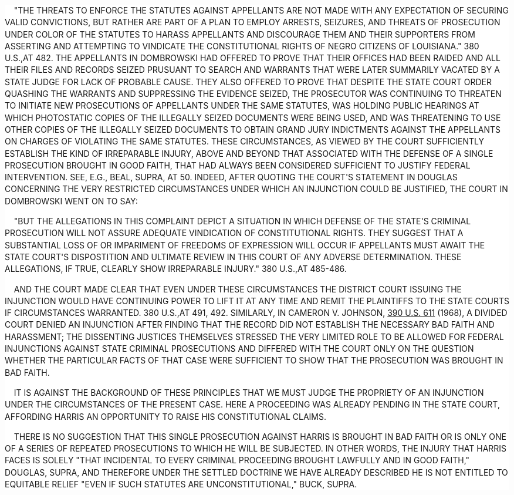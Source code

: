     "THE THREATS TO ENFORCE THE STATUTES AGAINST APPELLANTS ARE NOT MADE WITH ANY EXPECTATION OF SECURING VALID CONVICTIONS, BUT RATHER ARE PART OF A PLAN TO EMPLOY ARRESTS, SEIZURES, AND THREATS OF PROSECUTION UNDER COLOR OF THE STATUTES TO HARASS APPELLANTS AND DISCOURAGE THEM AND THEIR SUPPORTERS FROM ASSERTING AND ATTEMPTING TO VINDICATE THE CONSTITUTIONAL RIGHTS OF NEGRO CITIZENS OF LOUISIANA."  380 U.S.,AT 482.  THE APPELLANTS IN DOMBROWSKI HAD OFFERED TO PROVE THAT THEIR OFFICES HAD BEEN RAIDED AND ALL THEIR FILES AND RECORDS SEIZED PRUSUANT TO SEARCH AND WARRANTS THAT WERE LATER SUMMARILY VACATED BY A STATE JUDGE FOR LACK OF PROBABLE CAUSE.  THEY ALSO OFFERED TO PROVE THAT DESPITE THE STATE COURT ORDER QUASHING THE WARRANTS AND SUPPRESSING THE EVIDENCE SEIZED, THE PROSECUTOR WAS CONTINUING TO THREATEN TO INITIATE NEW PROSECUTIONS OF APPELLANTS UNDER THE SAME STATUTES, WAS HOLDING PUBLIC HEARINGS AT WHICH PHOTOSTATIC COPIES OF THE ILLEGALLY SEIZED DOCUMENTS WERE BEING USED, AND WAS THREATENING TO USE OTHER COPIES OF THE ILLEGALLY SEIZED DOCUMENTS TO OBTAIN GRAND JURY INDICTMENTS AGAINST THE APPELLANTS ON CHARGES OF VIOLATING THE SAME STATUTES.  THESE CIRCUMSTANCES, AS VIEWED BY THE COURT SUFFICIENTLY ESTABLISH THE KIND OF IRREPARABLE INJURY, ABOVE AND BEYOND THAT ASSOCIATED WITH THE DEFENSE OF A SINGLE PROSECUTION BROUGHT IN GOOD FAITH, THAT HAD ALWAYS BEEN CONSIDERED SUFFICIENT TO JUSTIFY FEDERAL INTERVENTION.  SEE, E.G., BEAL, SUPRA, AT 50.  INDEED, AFTER QUOTING THE COURT'S STATEMENT IN DOUGLAS CONCERNING THE VERY RESTRICTED CIRCUMSTANCES UNDER WHICH AN INJUNCTION COULD BE JUSTIFIED, THE COURT IN DOMBROWSKI WENT ON TO SAY:

    "BUT THE ALLEGATIONS IN THIS COMPLAINT DEPICT A SITUATION IN WHICH DEFENSE OF THE STATE'S CRIMINAL PROSECUTION WILL NOT ASSURE ADEQUATE VINDICATION OF CONSTITUTIONAL RIGHTS.  THEY SUGGEST THAT A SUBSTANTIAL LOSS OF OR IMPARIMENT OF FREEDOMS OF EXPRESSION WILL OCCUR IF APPELLANTS MUST AWAIT THE STATE COURT'S DISPOSTITION AND ULTIMATE REVIEW IN THIS COURT OF ANY ADVERSE DETERMINATION.  THESE ALLEGATIONS, IF TRUE, CLEARLY SHOW IRREPARABLE INJURY."  380 U.S.,AT 485-486.

    AND THE COURT MADE CLEAR THAT EVEN UNDER THESE CIRCUMSTANCES THE DISTRICT COURT ISSUING THE INJUNCTION WOULD HAVE CONTINUING POWER TO LIFT IT AT ANY TIME AND REMIT THE PLAINTIFFS TO THE STATE COURTS IF CIRCUMSTANCES WARRANTED.  380 U.S.,AT 491, 492.  SIMILARLY, IN CAMERON V. JOHNSON, [390 U.S. 611][/us/courts/scotus/usReporter/390/611] (1968), A DIVIDED COURT DENIED AN INJUNCTION AFTER FINDING THAT THE RECORD DID NOT ESTABLISH THE NECESSARY BAD FAITH AND HARASSMENT; THE DISSENTING JUSTICES THEMSELVES STRESSED THE VERY LIMITED ROLE TO BE ALLOWED FOR FEDERAL INJUNCTIONS AGAINST STATE CRIMINAL PROSECUTIONS AND DIFFERED WITH THE COURT ONLY ON THE QUESTION WHETHER THE PARTICULAR FACTS OF THAT CASE WERE SUFFICIENT TO SHOW THAT THE PROSECUTION WAS BROUGHT IN BAD FAITH.

    IT IS AGAINST THE BACKGROUND OF THESE PRINCIPLES THAT WE MUST JUDGE THE PROPRIETY OF AN INJUNCTION UNDER THE CIRCUMSTANCES OF THE PRESENT CASE.  HERE A PROCEEDING WAS ALREADY PENDING IN THE STATE COURT, AFFORDING HARRIS AN OPPORTUNITY TO RAISE HIS CONSTITUTIONAL CLAIMS.

    THERE IS NO SUGGESTION THAT THIS SINGLE PROSECUTION AGAINST HARRIS IS BROUGHT IN BAD FAITH OR IS ONLY ONE OF A SERIES OF REPEATED PROSECUTIONS TO WHICH HE WILL BE SUBJECTED.  IN OTHER WORDS, THE INJURY THAT HARRIS FACES IS SOLELY "THAT INCIDENTAL TO EVERY CRIMINAL PROCEEDING BROUGHT LAWFULLY AND IN GOOD FAITH," DOUGLAS, SUPRA, AND THEREFORE UNDER THE SETTLED DOCTRINE WE HAVE ALREADY DESCRIBED HE IS NOT ENTITLED TO EQUITABLE RELIEF "EVEN IF SUCH STATUTES ARE UNCONSTITUTIONAL," BUCK, SUPRA.


[/us/courts/scotus/usReporter/401/37]: https://publicdocs.github.io/go/links?ns=uslm-x&ref=%2Fus%2Fcourts%2Fscotus%2FusReporter%2F401%2F37
[/us/courts/scotus/usReporter/380/479]: https://publicdocs.github.io/go/links?ns=uslm-x&ref=%2Fus%2Fcourts%2Fscotus%2FusReporter%2F380%2F479
[/us/usc/t28/s2284]: https://publicdocs.github.io/go/links?ns=uslm&ref=%2Fus%2Fusc%2Ft28%2Fs2284
[/us/usc/t28/s1253]: https://publicdocs.github.io/go/links?ns=uslm&ref=%2Fus%2Fusc%2Ft28%2Fs1253
[/us/courts/scotus/usReporter/274/357]: https://publicdocs.github.io/go/links?ns=uslm-x&ref=%2Fus%2Fcourts%2Fscotus%2FusReporter%2F274%2F357
[/us/usc/t28/s2283]: https://publicdocs.github.io/go/links?ns=uslm&ref=%2Fus%2Fusc%2Ft28%2Fs2283
[/us/courts/scotus/usReporter/398/281]: https://publicdocs.github.io/go/links?ns=uslm-x&ref=%2Fus%2Fcourts%2Fscotus%2FusReporter%2F398%2F281
[/us/courts/scotus/usReporter/395/444]: https://publicdocs.github.io/go/links?ns=uslm-x&ref=%2Fus%2Fcourts%2Fscotus%2FusReporter%2F395%2F444
[/us/courts/scotus/usReporter/394/103]: https://publicdocs.github.io/go/links?ns=uslm-x&ref=%2Fus%2Fcourts%2Fscotus%2FusReporter%2F394%2F103
[/us/stat/1/335]: https://publicdocs.github.io/go/links?ns=uslm&ref=%2Fus%2Fstat%2F1%2F335
[/us/usc/t28/s2283]: https://publicdocs.github.io/go/links?ns=uslm&ref=%2Fus%2Fusc%2Ft28%2Fs2283
[/us/courts/scotus/usReporter/209/123]: https://publicdocs.github.io/go/links?ns=uslm-x&ref=%2Fus%2Fcourts%2Fscotus%2FusReporter%2F209%2F123
[/us/courts/scotus/usReporter/271/240]: https://publicdocs.github.io/go/links?ns=uslm-x&ref=%2Fus%2Fcourts%2Fscotus%2FusReporter%2F271%2F240
[/us/courts/scotus/usReporter/209/123]: https://publicdocs.github.io/go/links?ns=uslm-x&ref=%2Fus%2Fcourts%2Fscotus%2FusReporter%2F209%2F123
[/us/courts/scotus/usReporter/295/89]: https://publicdocs.github.io/go/links?ns=uslm-x&ref=%2Fus%2Fcourts%2Fscotus%2FusReporter%2F295%2F89
[/us/courts/scotus/usReporter/312/45]: https://publicdocs.github.io/go/links?ns=uslm-x&ref=%2Fus%2Fcourts%2Fscotus%2FusReporter%2F312%2F45
[/us/courts/scotus/usReporter/313/387]: https://publicdocs.github.io/go/links?ns=uslm-x&ref=%2Fus%2Fcourts%2Fscotus%2FusReporter%2F313%2F387
[/us/courts/scotus/usReporter/317/599]: https://publicdocs.github.io/go/links?ns=uslm-x&ref=%2Fus%2Fcourts%2Fscotus%2FusReporter%2F317%2F599
[/us/courts/scotus/usReporter/319/157]: https://publicdocs.github.io/go/links?ns=uslm-x&ref=%2Fus%2Fcourts%2Fscotus%2FusReporter%2F319%2F157
[/us/courts/scotus/usReporter/312/45]: https://publicdocs.github.io/go/links?ns=uslm-x&ref=%2Fus%2Fcourts%2Fscotus%2FusReporter%2F312%2F45
[/us/courts/scotus/usReporter/380/479]: https://publicdocs.github.io/go/links?ns=uslm-x&ref=%2Fus%2Fcourts%2Fscotus%2FusReporter%2F380%2F479
[/us/courts/scotus/usReporter/390/611]: https://publicdocs.github.io/go/links?ns=uslm-x&ref=%2Fus%2Fcourts%2Fscotus%2FusReporter%2F390%2F611
[/us/courts/scotus/usReporter/308/147]: https://publicdocs.github.io/go/links?ns=uslm-x&ref=%2Fus%2Fcourts%2Fscotus%2FusReporter%2F308%2F147
[/us/courts/scotus/usReporter/310/296]: https://publicdocs.github.io/go/links?ns=uslm-x&ref=%2Fus%2Fcourts%2Fscotus%2FusReporter%2F310%2F296
[/us/courts/scotus/usReporter/389/217]: https://publicdocs.github.io/go/links?ns=uslm-x&ref=%2Fus%2Fcourts%2Fscotus%2FusReporter%2F389%2F217
[/us/usc/t28/s2283]: https://publicdocs.github.io/go/links?ns=uslm&ref=%2Fus%2Fusc%2Ft28%2Fs2283
[/us/courts/scotus/usReporter/314/118]: https://publicdocs.github.io/go/links?ns=uslm-x&ref=%2Fus%2Fcourts%2Fscotus%2FusReporter%2F314%2F118
[/us/courts/scotus/usReporter/310/88]: https://publicdocs.github.io/go/links?ns=uslm-x&ref=%2Fus%2Fcourts%2Fscotus%2FusReporter%2F310%2F88
[/us/courts/scotus/usReporter/377/360]: https://publicdocs.github.io/go/links?ns=uslm-x&ref=%2Fus%2Fcourts%2Fscotus%2FusReporter%2F377%2F360
[/us/usc/t28/s2283]: https://publicdocs.github.io/go/links?ns=uslm&ref=%2Fus%2Fusc%2Ft28%2Fs2283
[/us/usc/t42/s1983]: https://publicdocs.github.io/go/links?ns=uslm&ref=%2Fus%2Fusc%2Ft42%2Fs1983
[/us/courts/scotus/usReporter/358/202]: https://publicdocs.github.io/go/links?ns=uslm-x&ref=%2Fus%2Fcourts%2Fscotus%2FusReporter%2F358%2F202
[/us/courts/scotus/usReporter/384/780]: https://publicdocs.github.io/go/links?ns=uslm-x&ref=%2Fus%2Fcourts%2Fscotus%2FusReporter%2F384%2F780
[/us/courts/scotus/usReporter/390/611]: https://publicdocs.github.io/go/links?ns=uslm-x&ref=%2Fus%2Fcourts%2Fscotus%2FusReporter%2F390%2F611
[/us/courts/scotus/usReporter/380/479]: https://publicdocs.github.io/go/links?ns=uslm-x&ref=%2Fus%2Fcourts%2Fscotus%2FusReporter%2F380%2F479
[/us/courts/scotus/usReporter/319/157]: https://publicdocs.github.io/go/links?ns=uslm-x&ref=%2Fus%2Fcourts%2Fscotus%2FusReporter%2F319%2F157
[/us/courts/scotus/usReporter/400/433]: https://publicdocs.github.io/go/links?ns=uslm-x&ref=%2Fus%2Fcourts%2Fscotus%2FusReporter%2F400%2F433
[/us/courts/scotus/usReporter/397/397]: https://publicdocs.github.io/go/links?ns=uslm-x&ref=%2Fus%2Fcourts%2Fscotus%2FusReporter%2F397%2F397
[/us/usc/t28/s2283]: https://publicdocs.github.io/go/links?ns=uslm&ref=%2Fus%2Fusc%2Ft28%2Fs2283
[/us/usc/t42/s1983]: https://publicdocs.github.io/go/links?ns=uslm&ref=%2Fus%2Fusc%2Ft42%2Fs1983
[/us/usc/t28/s2283]: https://publicdocs.github.io/go/links?ns=uslm&ref=%2Fus%2Fusc%2Ft28%2Fs2283
[/us/courts/scotus/usReporter/377/360]: https://publicdocs.github.io/go/links?ns=uslm-x&ref=%2Fus%2Fcourts%2Fscotus%2FusReporter%2F377%2F360
[/us/courts/scotus/usReporter/394/103]: https://publicdocs.github.io/go/links?ns=uslm-x&ref=%2Fus%2Fcourts%2Fscotus%2FusReporter%2F394%2F103
[/us/courts/scotus/usReporter/389/241]: https://publicdocs.github.io/go/links?ns=uslm-x&ref=%2Fus%2Fcourts%2Fscotus%2FusReporter%2F389%2F241
[/us/courts/scotus/usReporter/380/479]: https://publicdocs.github.io/go/links?ns=uslm-x&ref=%2Fus%2Fcourts%2Fscotus%2FusReporter%2F380%2F479
[/us/courts/scotus/usReporter/310/296]: https://publicdocs.github.io/go/links?ns=uslm-x&ref=%2Fus%2Fcourts%2Fscotus%2FusReporter%2F310%2F296
[/us/courts/scotus/usReporter/263/197]: https://publicdocs.github.io/go/links?ns=uslm-x&ref=%2Fus%2Fcourts%2Fscotus%2FusReporter%2F263%2F197
[/us/courts/scotus/usReporter/274/357]: https://publicdocs.github.io/go/links?ns=uslm-x&ref=%2Fus%2Fcourts%2Fscotus%2FusReporter%2F274%2F357
[/us/courts/scotus/usReporter/395/444]: https://publicdocs.github.io/go/links?ns=uslm-x&ref=%2Fus%2Fcourts%2Fscotus%2FusReporter%2F395%2F444
[/us/usc/t28/s2283]: https://publicdocs.github.io/go/links?ns=uslm&ref=%2Fus%2Fusc%2Ft28%2Fs2283
[/us/stat/1/335]: https://publicdocs.github.io/go/links?ns=uslm&ref=%2Fus%2Fstat%2F1%2F335
[/us/stat/1/73]: https://publicdocs.github.io/go/links?ns=uslm&ref=%2Fus%2Fstat%2F1%2F73
[/us/stat/17/13]: https://publicdocs.github.io/go/links?ns=uslm&ref=%2Fus%2Fstat%2F17%2F13
[/us/usc/t42/s1983]: https://publicdocs.github.io/go/links?ns=uslm&ref=%2Fus%2Fusc%2Ft42%2Fs1983
[/us/courts/scotus/usReporter/365/167]: https://publicdocs.github.io/go/links?ns=uslm-x&ref=%2Fus%2Fcourts%2Fscotus%2FusReporter%2F365%2F167
[/us/courts/scotus/usReporter/319/157]: https://publicdocs.github.io/go/links?ns=uslm-x&ref=%2Fus%2Fcourts%2Fscotus%2FusReporter%2F319%2F157
[/us/courts/scotus/usReporter/333/507]: https://publicdocs.github.io/go/links?ns=uslm-x&ref=%2Fus%2Fcourts%2Fscotus%2FusReporter%2F333%2F507
[/us/usc/t42/s1983]: https://publicdocs.github.io/go/links?ns=uslm&ref=%2Fus%2Fusc%2Ft42%2Fs1983
[/us/courts/scotus/usReporter/314/118]: https://publicdocs.github.io/go/links?ns=uslm-x&ref=%2Fus%2Fcourts%2Fscotus%2FusReporter%2F314%2F118
[/us/stat/47/1473]: https://publicdocs.github.io/go/links?ns=uslm&ref=%2Fus%2Fstat%2F47%2F1473
[/us/courts/scotus/usReporter/328/252]: https://publicdocs.github.io/go/links?ns=uslm-x&ref=%2Fus%2Fcourts%2Fscotus%2FusReporter%2F328%2F252
[/us/courts/scotus/usReporter/352/220]: https://publicdocs.github.io/go/links?ns=uslm-x&ref=%2Fus%2Fcourts%2Fscotus%2FusReporter%2F352%2F220
[/us/usc/t28/s1343]: https://publicdocs.github.io/go/links?ns=uslm&ref=%2Fus%2Fusc%2Ft28%2Fs1343
[/us/stat/17/13]: https://publicdocs.github.io/go/links?ns=uslm&ref=%2Fus%2Fstat%2F17%2F13
[/us/usc/t28/s1331]: https://publicdocs.github.io/go/links?ns=uslm&ref=%2Fus%2Fusc%2Ft28%2Fs1331
[/us/stat/18/470]: https://publicdocs.github.io/go/links?ns=uslm&ref=%2Fus%2Fstat%2F18%2F470
[/us/courts/scotus/usReporter/373/668]: https://publicdocs.github.io/go/links?ns=uslm-x&ref=%2Fus%2Fcourts%2Fscotus%2FusReporter%2F373%2F668